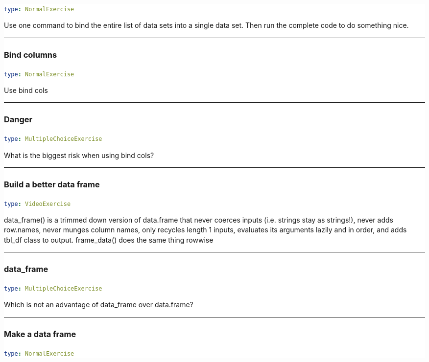 ```yaml
type: NormalExercise
```

Use one command to bind the entire list of data sets into a single data set. Then run the complete code to do something nice.


***

### Bind columns

```yaml
type: NormalExercise
```

Use bind cols


***

### Danger

```yaml
type: MultipleChoiceExercise
```

What is the biggest risk when using bind cols?


***

### Build a better data frame

```yaml
type: VideoExercise
```

data_frame() is a trimmed down version of data.frame that never coerces inputs (i.e. strings stay as strings!), never adds row.names, never munges column names, only recycles length 1 inputs, evaluates its arguments lazily and in order, and adds tbl_df class to output. frame_data() does the same thing rowwise


***

### data_frame

```yaml
type: MultipleChoiceExercise
```

Which is not an advantage of data_frame over data.frame?


***

### Make a data frame

```yaml
type: NormalExercise
```
